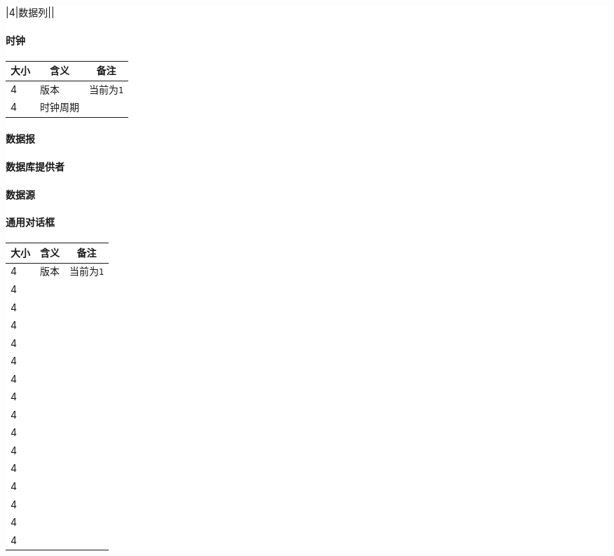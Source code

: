 |4|数据列||

#### 时钟

|大小|含义|备注|
|-|-|-|
|4|版本|当前为`1`|
|4|时钟周期||

#### 数据报

#### 数据库提供者

#### 数据源

#### 通用对话框


|大小|含义|备注|
|-|-|-|
|4|版本|当前为`1`|
|4|||
|4|||
|4|||
|4|||
|4|||
|4|||
|4|||
|4|||
|4|||
|4|||
|4|||
|4|||
|4|||
|4|||
|4|||